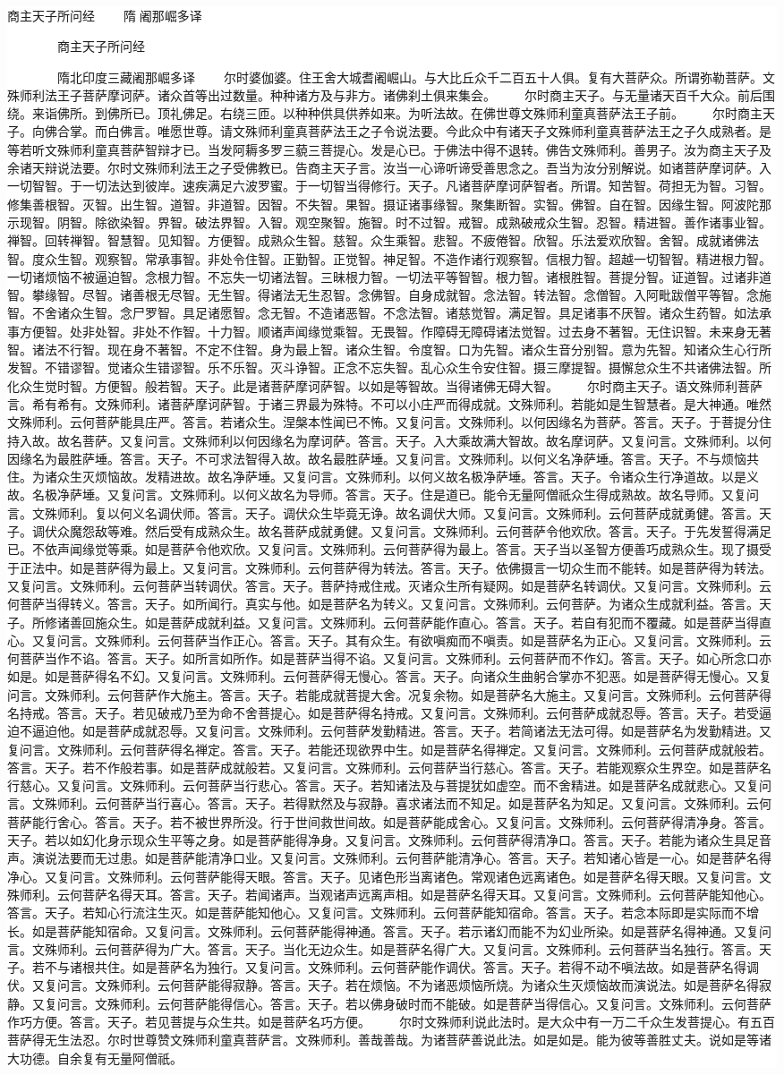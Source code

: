   商主天子所问经
　　隋 阇那崛多译




　　　　商主天子所问经

　　　　隋北印度三藏阇那崛多译
　　尔时婆伽婆。住王舍大城耆阇崛山。与大比丘众千二百五十人俱。复有大菩萨众。所谓弥勒菩萨。文殊师利法王子菩萨摩诃萨。诸众首等出过数量。种种诸方及与非方。诸佛刹土俱来集会。
　　尔时商主天子。与无量诸天百千大众。前后围绕。来诣佛所。到佛所已。顶礼佛足。右绕三匝。以种种供具供养如来。为听法故。在佛世尊文殊师利童真菩萨法王子前。
　　尔时商主天子。向佛合掌。而白佛言。唯愿世尊。请文殊师利童真菩萨法王之子令说法要。今此众中有诸天子文殊师利童真菩萨法王之子久成熟者。是等若听文殊师利童真菩萨智辩才已。当发阿耨多罗三藐三菩提心。发是心已。于佛法中得不退转。佛告文殊师利。善男子。汝为商主天子及余诸天辩说法要。尔时文殊师利法王之子受佛教已。告商主天子言。汝当一心谛听谛受善思念之。吾当为汝分别解说。如诸菩萨摩诃萨。入一切智智。于一切法达到彼岸。速疾满足六波罗蜜。于一切智当得修行。天子。凡诸菩萨摩诃萨智者。所谓。知苦智。荷担无为智。习智。修集善根智。灭智。出生智。道智。非道智。因智。不失智。果智。摄证诸事缘智。聚集断智。实智。佛智。自在智。因缘生智。阿波陀那示现智。阴智。除欲染智。界智。破法界智。入智。观空聚智。施智。时不过智。戒智。成熟破戒众生智。忍智。精进智。善作诸事业智。禅智。回转禅智。智慧智。见知智。方便智。成熟众生智。慈智。众生乘智。悲智。不疲倦智。欣智。乐法爱欢欣智。舍智。成就诸佛法智。度众生智。观察智。常承事智。非处令住智。正勤智。正觉智。神足智。不造作诸行观察智。信根力智。超越一切智智。精进根力智。一切诸烦恼不被逼迫智。念根力智。不忘失一切诸法智。三昧根力智。一切法平等智智。根力智。诸根胜智。菩提分智。证道智。过诸非道智。攀缘智。尽智。诸善根无尽智。无生智。得诸法无生忍智。念佛智。自身成就智。念法智。转法智。念僧智。入阿毗跋僧平等智。念施智。不舍诸众生智。念尸罗智。具足诸愿智。念无智。不造诸恶智。不念法智。诸慈觉智。满足智。具足诸事不厌智。诸众生药智。如法承事方便智。处非处智。非处不作智。十力智。顺诸声闻缘觉乘智。无畏智。作障碍无障碍诸法觉智。过去身不著智。无住识智。未来身无著智。诸法不行智。现在身不著智。不定不住智。身为最上智。诸众生智。令度智。口为先智。诸众生音分别智。意为先智。知诸众生心行所发智。不错谬智。觉诸众生错谬智。乐不乐智。灭斗诤智。正念不忘失智。乱心众生令安住智。摄三摩提智。摄懈怠众生不共诸佛法智。所化众生觉时智。方便智。般若智。天子。此是诸菩萨摩诃萨智。以如是等智故。当得诸佛无碍大智。
　　尔时商主天子。语文殊师利菩萨言。希有希有。文殊师利。诸菩萨摩诃萨智。于诸三界最为殊特。不可以小庄严而得成就。文殊师利。若能如是生智慧者。是大神通。唯然文殊师利。云何菩萨能具庄严。答言。若诸众生。涅槃本性闻已不怖。又复问言。文殊师利。以何因缘名为菩萨。答言。天子。于菩提分住持入故。故名菩萨。又复问言。文殊师利以何因缘名为摩诃萨。答言。天子。入大乘故满大智故。故名摩诃萨。又复问言。文殊师利。以何因缘名为最胜萨埵。答言。天子。不可求法智得入故。故名最胜萨埵。又复问言。文殊师利。以何义名净萨埵。答言。天子。不与烦恼共住。为诸众生灭烦恼故。发精进故。故名净萨埵。又复问言。文殊师利。以何义故名极净萨埵。答言。天子。令诸众生行净道故。以是义故。名极净萨埵。又复问言。文殊师利。以何义故名为导师。答言。天子。住是道已。能令无量阿僧祇众生得成熟故。故名导师。又复问言。文殊师利。复以何义名调伏师。答言。天子。调伏众生毕竟无诤。故名调伏大师。又复问言。文殊师利。云何菩萨成就勇健。答言。天子。调伏众魔怨敌等难。然后受有成熟众生。故名菩萨成就勇健。又复问言。文殊师利。云何菩萨令他欢欣。答言。天子。于先发誓得满足已。不依声闻缘觉等乘。如是菩萨令他欢欣。又复问言。文殊师利。云何菩萨得为最上。答言。天子当以圣智方便善巧成熟众生。现了摄受于正法中。如是菩萨得为最上。又复问言。文殊师利。云何菩萨得为转法。答言。天子。依佛摄言一切众生而不能转。如是菩萨得为转法。又复问言。文殊师利。云何菩萨当转调伏。答言。天子。菩萨持戒住戒。灭诸众生所有疑网。如是菩萨名转调伏。又复问言。文殊师利。云何菩萨当得转义。答言。天子。如所闻行。真实与他。如是菩萨名为转义。又复问言。文殊师利。云何菩萨。为诸众生成就利益。答言。天子。所修诸善回施众生。如是菩萨成就利益。又复问言。文殊师利。云何菩萨能作直心。答言。天子。若自有犯而不覆藏。如是菩萨当得直心。又复问言。文殊师利。云何菩萨当作正心。答言。天子。其有众生。有欲嗔痴而不嗔责。如是菩萨名为正心。又复问言。文殊师利。云何菩萨当作不谄。答言。天子。如所言如所作。如是菩萨当得不谄。又复问言。文殊师利。云何菩萨而不作幻。答言。天子。如心所念口亦如是。如是菩萨得名不幻。又复问言。文殊师利。云何菩萨得无慢心。答言。天子。向诸众生曲躬合掌亦不犯恶。如是菩萨得无慢心。又复问言。文殊师利。云何菩萨作大施主。答言。天子。若能成就菩提大舍。况复余物。如是菩萨名大施主。又复问言。文殊师利。云何菩萨得名持戒。答言。天子。若见破戒乃至为命不舍菩提心。如是菩萨得名持戒。又复问言。文殊师利。云何菩萨成就忍辱。答言。天子。若受逼迫不逼迫他。如是菩萨成就忍辱。又复问言。文殊师利。云何菩萨发勤精进。答言。天子。若简诸法无法可得。如是菩萨名为发勤精进。又复问言。文殊师利。云何菩萨得名禅定。答言。天子。若能还现欲界中生。如是菩萨名得禅定。又复问言。文殊师利。云何菩萨成就般若。答言。天子。若不作般若事。如是菩萨成就般若。又复问言。文殊师利。云何菩萨当行慈心。答言。天子。若能观察众生界空。如是菩萨名行慈心。又复问言。文殊师利。云何菩萨当行悲心。答言。天子。若知诸法及与菩提犹如虚空。而不舍精进。如是菩萨名成就悲心。又复问言。文殊师利。云何菩萨当行喜心。答言。天子。若得默然及与寂静。喜求诸法而不知足。如是菩萨名为知足。又复问言。文殊师利。云何菩萨能行舍心。答言。天子。若不被世界所没。行于世间救世间故。如是菩萨能成舍心。又复问言。文殊师利。云何菩萨得清净身。答言。天子。若以如幻化身示现众生平等之身。如是菩萨能得净身。又复问言。文殊师利。云何菩萨得清净口。答言。天子。若能为诸众生具足音声。演说法要而无过患。如是菩萨能清净口业。又复问言。文殊师利。云何菩萨能清净心。答言。天子。若知诸心皆是一心。如是菩萨名得净心。又复问言。文殊师利。云何菩萨能得天眼。答言。天子。见诸色形当离诸色。常观诸色远离诸色。如是菩萨名得天眼。又复问言。文殊师利。云何菩萨名得天耳。答言。天子。若闻诸声。当观诸声远离声相。如是菩萨名得天耳。又复问言。文殊师利。云何菩萨能知他心。答言。天子。若知心行流注生灭。如是菩萨能知他心。又复问言。文殊师利。云何菩萨能知宿命。答言。天子。若念本际即是实际而不增长。如是菩萨能知宿命。又复问言。文殊师利。云何菩萨能得神通。答言。天子。若示诸幻而能不为幻业所染。如是菩萨名得神通。又复问言。文殊师利。云何菩萨得为广大。答言。天子。当化无边众生。如是菩萨名得广大。又复问言。文殊师利。云何菩萨当名独行。答言。天子。若不与诸根共住。如是菩萨名为独行。又复问言。文殊师利。云何菩萨能作调伏。答言。天子。若得不动不嗔法故。如是菩萨名得调伏。又复问言。文殊师利。云何菩萨能得寂静。答言。天子。若在烦恼。不为诸恶烦恼所烧。为诸众生灭烦恼故而演说法。如是菩萨名得寂静。又复问言。文殊师利。云何菩萨能得信心。答言。天子。若以佛身破时而不能破。如是菩萨当得信心。又复问言。文殊师利。云何菩萨作巧方便。答言。天子。若见菩提与众生共。如是菩萨名巧方便。
　　尔时文殊师利说此法时。是大众中有一万二千众生发菩提心。有五百菩萨得无生法忍。尔时世尊赞文殊师利童真菩萨言。文殊师利。善哉善哉。为诸菩萨善说此法。如是如是。能为彼等善胜丈夫。说如是等诸大功德。自余复有无量阿僧祇。